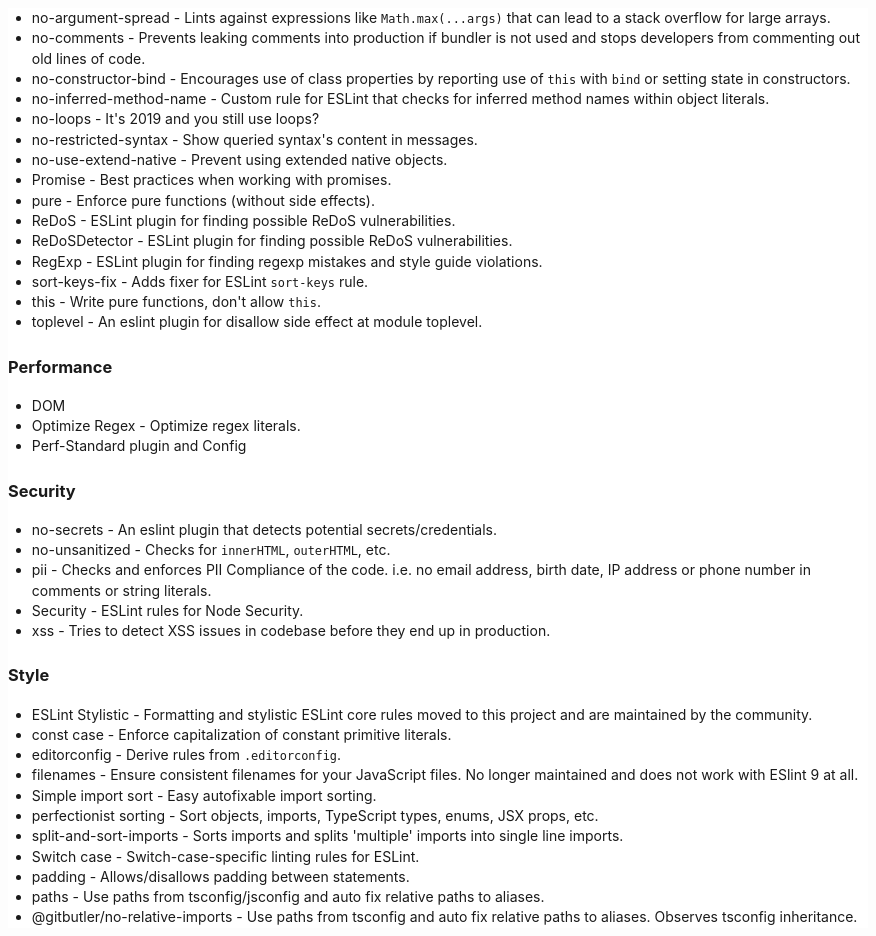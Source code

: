 -   no-argument-spread - Lints against expressions like `Math.max(...args)` that can lead to a stack overflow for large arrays.
-   no-comments - Prevents leaking comments into production if bundler is not used and stops developers from commenting out old lines of code.
-   no-constructor-bind - Encourages use of class properties by reporting use of `this` with `bind` or setting state in constructors.
-   no-inferred-method-name - Custom rule for ESLint that checks for inferred method names within object literals.
-   no-loops - It's 2019 and you still use loops?
-   no-restricted-syntax - Show queried syntax's content in messages.
-   no-use-extend-native - Prevent using extended native objects.
-   Promise - Best practices when working with promises.
-   pure - Enforce pure functions (without side effects).
-   ReDoS - ESLint plugin for finding possible ReDoS vulnerabilities.
-   ReDoSDetector - ESLint plugin for finding possible ReDoS vulnerabilities.
-   RegExp - ESLint plugin for finding regexp mistakes and style guide violations.
-   sort-keys-fix - Adds fixer for ESLint `sort-keys` rule.
-   this - Write pure functions, don't allow `this`.
-   toplevel - An eslint plugin for disallow side effect at module toplevel.

### Performance

-   DOM
-   Optimize Regex - Optimize regex literals.
-   Perf-Standard plugin and Config

### Security

-   no-secrets - An eslint plugin that detects potential secrets/credentials.
-   no-unsanitized - Checks for `innerHTML`, `outerHTML`, etc.
-   pii - Checks and enforces PII Compliance of the code. i.e. no email address, birth date, IP address or phone number in comments or string literals.
-   Security - ESLint rules for Node Security.
-   xss - Tries to detect XSS issues in codebase before they end up in production.

### Style

-   ESLint Stylistic - Formatting and stylistic ESLint core rules moved to this project and are maintained by the community.
-   const case - Enforce capitalization of constant primitive literals.
-   editorconfig - Derive rules from `.editorconfig`.
-   filenames - Ensure consistent filenames for your JavaScript files. No longer maintained and does not work with ESlint 9 at all.
-   Simple import sort - Easy autofixable import sorting.
-   perfectionist sorting - Sort objects, imports, TypeScript types, enums, JSX props, etc.
-   split-and-sort-imports - Sorts imports and splits 'multiple' imports into single line imports.
-   Switch case - Switch-case-specific linting rules for ESLint.
-   padding - Allows/disallows padding between statements.
-   paths - Use paths from tsconfig/jsconfig and auto fix relative paths to aliases.
-   @gitbutler/no-relative-imports - Use paths from tsconfig and auto fix relative paths to aliases. Observes tsconfig inheritance.
